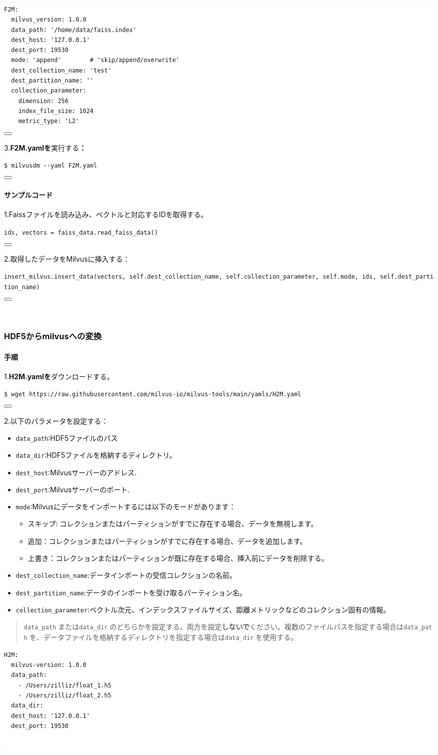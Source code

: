 </ul>
<pre><code translate="no">F2M:
  milvus_version: <span class="hljs-number">1.0</span><span class="hljs-number">.0</span>
  data_path: <span class="hljs-string">&#x27;/home/data/faiss.index&#x27;</span>
  dest_host: <span class="hljs-string">&#x27;127.0.0.1&#x27;</span>
  dest_port: <span class="hljs-number">19530</span>
  mode: <span class="hljs-string">&#x27;append&#x27;</span>        <span class="hljs-comment"># &#x27;skip/append/overwrite&#x27;</span>
  dest_collection_name: <span class="hljs-string">&#x27;test&#x27;</span>
  dest_partition_name: <span class="hljs-string">&#x27;&#x27;</span>
  collection_parameter:
    dimension: <span class="hljs-number">256</span>
    index_file_size: <span class="hljs-number">1024</span>
    metric_type: <span class="hljs-string">&#x27;L2&#x27;</span>
<button class="copy-code-btn"></button></code></pre>
<p>3.<strong>F2M.yamlを</strong>実行する<strong>：</strong></p>
<pre><code translate="no">$ milvusdm --yaml F2M.yaml
<button class="copy-code-btn"></button></code></pre>
<h4 id="Sample-Code" class="common-anchor-header">サンプルコード</h4><p>1.Faissファイルを読み込み、ベクトルと対応するIDを取得する。</p>
<pre><code translate="no">ids, vectors = faiss_data.read_faiss_data()
<button class="copy-code-btn"></button></code></pre>
<p>2.取得したデータをMilvusに挿入する：</p>
<pre><code translate="no">insert_milvus.insert_data(vectors, <span class="hljs-variable language_">self</span>.dest_collection_name, <span class="hljs-variable language_">self</span>.collection_parameter, <span class="hljs-variable language_">self</span>.mode, ids, <span class="hljs-variable language_">self</span>.dest_partition_name)
<button class="copy-code-btn"></button></code></pre>
<p><br/></p>
<h3 id="HDF5-to-Milvus" class="common-anchor-header">HDF5からmilvusへの変換</h3><h4 id="Steps" class="common-anchor-header">手順</h4><p>1.<strong>H2M.yamlを</strong>ダウンロードする。</p>
<pre><code translate="no">$ wget <span class="hljs-attr">https</span>:<span class="hljs-comment">//raw.githubusercontent.com/milvus-io/milvus-tools/main/yamls/H2M.yaml</span>
<button class="copy-code-btn"></button></code></pre>
<p>2.以下のパラメータを設定する：</p>
<ul>
<li><p><code translate="no">data_path</code>:HDF5ファイルのパス</p></li>
<li><p><code translate="no">data_dir</code>:HDF5ファイルを格納するディレクトリ。</p></li>
<li><p><code translate="no">dest_host</code>:Milvusサーバーのアドレス.</p></li>
<li><p><code translate="no">dest_port</code>:Milvusサーバーのポート.</p></li>
<li><p><code translate="no">mode</code>:Milvusにデータをインポートするには以下のモードがあります：</p>
<ul>
<li><p>スキップ: コレクションまたはパーティションがすでに存在する場合、データを無視します。</p></li>
<li><p>追加：コレクションまたはパーティションがすでに存在する場合、データを追加します。</p></li>
<li><p>上書き：コレクションまたはパーティションが既に存在する場合、挿入前にデータを削除する。</p></li>
</ul></li>
<li><p><code translate="no">dest_collection_name</code>:データインポートの受信コレクションの名前。</p></li>
<li><p><code translate="no">dest_partition_name</code>:データのインポートを受け取るパーティション名。</p></li>
<li><p><code translate="no">collection_parameter</code>:ベクトル次元、インデックスファイルサイズ、距離メトリックなどのコレクション固有の情報。</p></li>
</ul>
<blockquote>
<p><code translate="no">data_path</code> または<code translate="no">data_dir</code> のどちらかを設定する。両方を設定<strong>しないで</strong>ください。複数のファイルパスを指定する場合は<code translate="no">data_path</code> を、データファイルを格納するディレクトリを指定する場合は<code translate="no">data_dir</code> を使用する。</p>
</blockquote>
<pre><code translate="no">H2M:
  milvus-version: 1.0.0
  data_path:
    - /Users/zilliz/float_1.h5
    - /Users/zilliz/float_2.h5
  data_dir:
  dest_host: <span class="hljs-string">&#x27;127.0.0.1&#x27;</span>
  dest_port: 19530